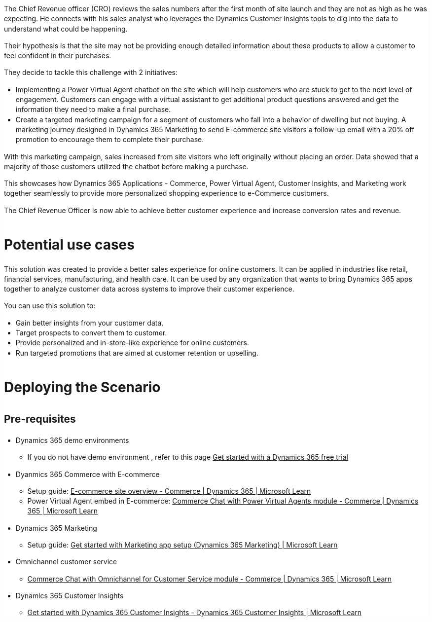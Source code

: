 The Chief Revenue officer (CRO) reviews the sales numbers after the first month of site launch and they are not as high as he was expecting. He connects with his sales analyst who leverages the Dynamics Customer Insights tools to dig into the data to understand what could be happening.

Their hypothesis is that the site may not be providing enough detailed information about these products to allow a customer to feel confident in their purchases.

They decide to tackle this challenge with 2 initiatives:

-   Implementing a Power Virtual Agent chatbot on the site which will help customers who are stuck to get to the next level of engagement. Customers can engage with a virtual assistant to get additional product questions answered and get the information they need to make a final purchase.
-   Create a targeted marketing campaign for a segment of customers who fall into a behavior of dwelling but not buying. A marketing journey designed in Dynamics 365 Marketing to send E-commerce site visitors a follow-up email with a 20% off promotion to encourage them to complete their purchase.

With this marketing campaign, sales increased from site visitors who left originally without placing an order. Data showed that a majority of those customers utilized the chatbot before making a purchase.

This showcases how Dynamics 365 Applications - Commerce, Power Virtual Agent, Customer Insights, and Marketing work together seamlessly to provide more personalized shopping experience to e-Commerce customers.

The Chief Revenue Officer is now able to achieve better customer experience and increase conversion rates and revenue.

# Potential use cases

This solution was created to provide a better sales experience for online customers. It can be applied in industries like retail, financial services, manufacturing, and health care. It can be used by any organization that wants to bring Dynamics 365 apps together to analyze customer data across systems to improve their customer experience.

You can use this solution to:

-   Gain better insights from your customer data.
-   Target prospects to convert them to customer.
-   Provide personalized and in-store-like experience for online customers.
-   Run targeted promotions that are aimed at customer retention or upselling.

# Deploying the Scenario

## Pre-requisites

-   Dynamics 365 demo environments 
    - If you do not have demo environment , refer to this page [Get started with a Dynamics 365 free trial](https://dynamics.microsoft.com/dynamics-365-free-trial/)

-   Dyanmics 365 Commerce with E-commerce
    -   Setup guide: [E-commerce site overview - Commerce \| Dynamics 365 \| Microsoft Learn](https://learn.microsoft.com/dynamics365/commerce/online-store-overview)
    -   Power Virtual Agent embed in E-commerce: [Commerce Chat with Power Virtual Agents module - Commerce \| Dynamics 365 \| Microsoft Learn](https://learn.microsoft.com/dynamics365/commerce/chat-module-pva)
-   Dynamics 365 Marketing
    -   Setup guide: [Get started with Marketing app setup (Dynamics 365 Marketing) \| Microsoft Learn](https://learn.microsoft.com/dynamics365/marketing/get-started)
-   Omnichannel customer service
    -   [Commerce Chat with Omnichannel for Customer Service module - Commerce \| Dynamics 365 \| Microsoft Learn](https://learn.microsoft.com/dynamics365/commerce/commerce-chat-module)
-   Dynamics 365 Customer Insights
    -   [Get started with Dynamics 365 Customer Insights - Dynamics 365 Customer Insights \| Microsoft Learn](https://learn.microsoft.com/dynamics365/customer-insights/get-started)